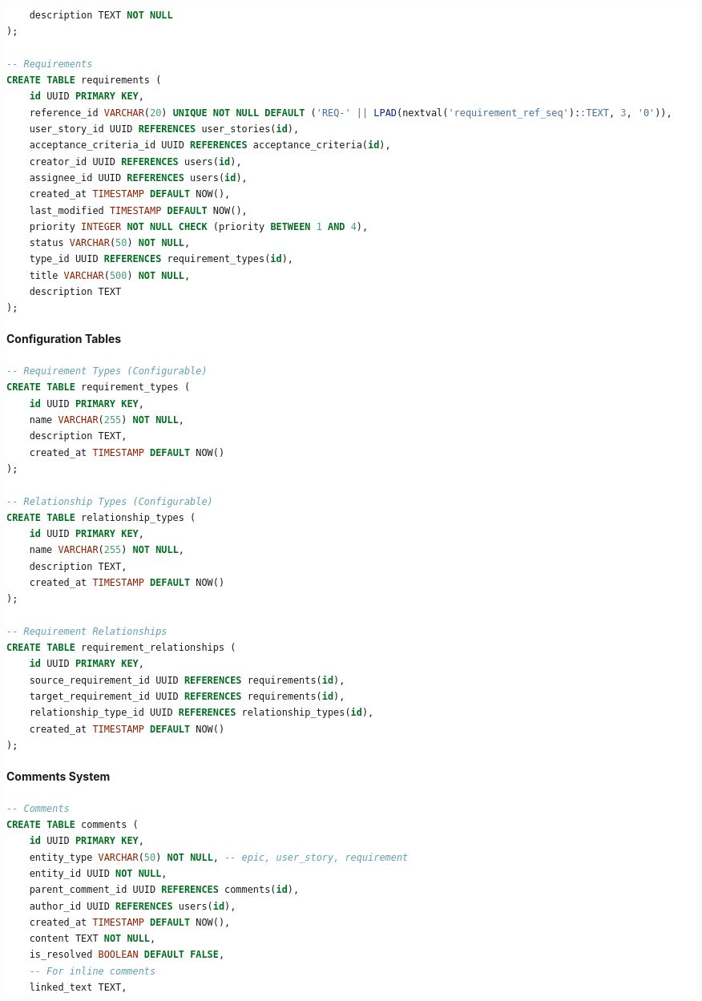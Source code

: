 ```sql
    description TEXT NOT NULL
);

-- Requirements
CREATE TABLE requirements (
    id UUID PRIMARY KEY,
    reference_id VARCHAR(20) UNIQUE NOT NULL DEFAULT ('REQ-' || LPAD(nextval('requirement_ref_seq')::TEXT, 3, '0')),
    user_story_id UUID REFERENCES user_stories(id),
    acceptance_criteria_id UUID REFERENCES acceptance_criteria(id),
    creator_id UUID REFERENCES users(id),
    assignee_id UUID REFERENCES users(id),
    created_at TIMESTAMP DEFAULT NOW(),
    last_modified TIMESTAMP DEFAULT NOW(),
    priority INTEGER NOT NULL CHECK (priority BETWEEN 1 AND 4),
    status VARCHAR(50) NOT NULL,
    type_id UUID REFERENCES requirement_types(id),
    title VARCHAR(500) NOT NULL,
    description TEXT
);
```

#### Configuration Tables
```sql
-- Requirement Types (Configurable)
CREATE TABLE requirement_types (
    id UUID PRIMARY KEY,
    name VARCHAR(255) NOT NULL,
    description TEXT,
    created_at TIMESTAMP DEFAULT NOW()
);

-- Relationship Types (Configurable)
CREATE TABLE relationship_types (
    id UUID PRIMARY KEY,
    name VARCHAR(255) NOT NULL,
    description TEXT,
    created_at TIMESTAMP DEFAULT NOW()
);

-- Requirement Relationships
CREATE TABLE requirement_relationships (
    id UUID PRIMARY KEY,
    source_requirement_id UUID REFERENCES requirements(id),
    target_requirement_id UUID REFERENCES requirements(id),
    relationship_type_id UUID REFERENCES relationship_types(id),
    created_at TIMESTAMP DEFAULT NOW()
);
```

#### Comments System
```sql
-- Comments
CREATE TABLE comments (
    id UUID PRIMARY KEY,
    entity_type VARCHAR(50) NOT NULL, -- epic, user_story, requirement
    entity_id UUID NOT NULL,
    parent_comment_id UUID REFERENCES comments(id),
    author_id UUID REFERENCES users(id),
    created_at TIMESTAMP DEFAULT NOW(),
    content TEXT NOT NULL,
    is_resolved BOOLEAN DEFAULT FALSE,
    -- For inline comments
    linked_text TEXT,
```